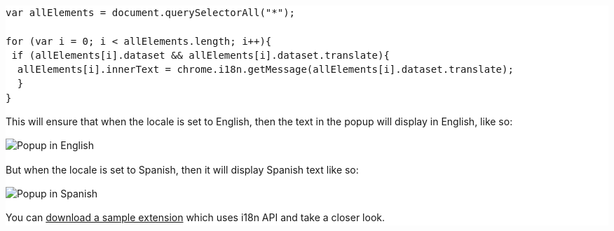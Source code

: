 <pre class="prettyprint">
var allElements = document.querySelectorAll(&quot;*&quot;);

for (var i = 0; i &lt; allElements.length; i++){
 if (allElements[i].dataset &amp;&amp; allElements[i].dataset.translate){
  allElements[i].innerText = chrome.i18n.getMessage(allElements[i].dataset.translate);
  }
}
</pre>

This will ensure that when the locale is set to English, then the text in the popup will display in English, like so:

<img src="static/images/i18nPopupEn.png" alt="Popup in English" class="img-polaroid">

But when the locale is set to Spanish, then it will display Spanish text like so:

<img src="static/images/i18nPopupEs.png" alt="Popup in Spanish" class="img-polaroid">

You can [download a sample extension](samples/i18nExtension.nex) which uses i18n API and take a closer look.
